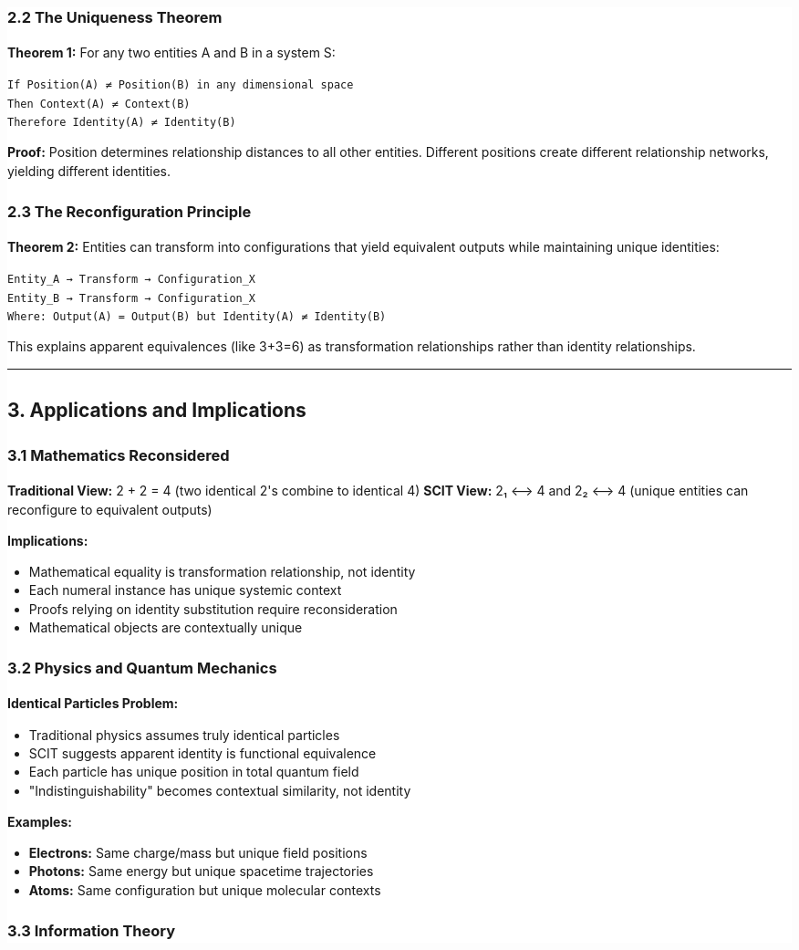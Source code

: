 ### 2.2 The Uniqueness Theorem

**Theorem 1:** For any two entities A and B in a system S:
```
If Position(A) ≠ Position(B) in any dimensional space
Then Context(A) ≠ Context(B)
Therefore Identity(A) ≠ Identity(B)
```

**Proof:** Position determines relationship distances to all other entities. Different positions create different relationship networks, yielding different identities.

### 2.3 The Reconfiguration Principle

**Theorem 2:** Entities can transform into configurations that yield equivalent outputs while maintaining unique identities:
```
Entity_A → Transform → Configuration_X
Entity_B → Transform → Configuration_X  
Where: Output(A) = Output(B) but Identity(A) ≠ Identity(B)
```

This explains apparent equivalences (like 3+3=6) as transformation relationships rather than identity relationships.

---

## 3. Applications and Implications

### 3.1 Mathematics Reconsidered

**Traditional View:** 2 + 2 = 4 (two identical 2's combine to identical 4)
**SCIT View:** 2₁ ⟷ 4 and 2₂ ⟷ 4 (unique entities can reconfigure to equivalent outputs)

**Implications:**
- Mathematical equality is transformation relationship, not identity
- Each numeral instance has unique systemic context
- Proofs relying on identity substitution require reconsideration
- Mathematical objects are contextually unique

### 3.2 Physics and Quantum Mechanics

**Identical Particles Problem:**
- Traditional physics assumes truly identical particles
- SCIT suggests apparent identity is functional equivalence
- Each particle has unique position in total quantum field
- "Indistinguishability" becomes contextual similarity, not identity

**Examples:**
- **Electrons:** Same charge/mass but unique field positions
- **Photons:** Same energy but unique spacetime trajectories  
- **Atoms:** Same configuration but unique molecular contexts

### 3.3 Information Theory
